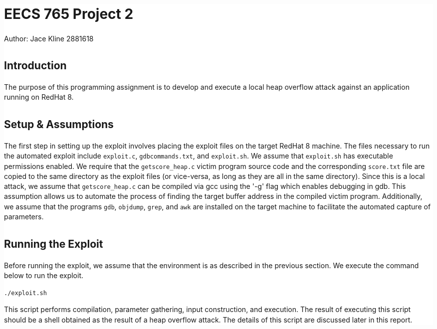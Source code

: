 # EECS 765 Project 2

Author: Jace Kline 2881618

## Introduction

The purpose of this programming assignment is to develop and execute a local heap overflow attack against an application running on RedHat 8.

## Setup & Assumptions

The first step in setting up the exploit involves placing the exploit files on the target RedHat 8 machine. The files necessary to run the automated exploit include `exploit.c`, `gdbcommands.txt`, and `exploit.sh`. We assume that `exploit.sh` has executable permissions enabled. We require that the `getscore_heap.c` victim program source code and the corresponding `score.txt` file are copied to the same directory as the exploit files (or vice-versa, as long as they are all in the same directory). Since this is a local attack, we assume that `getscore_heap.c` can be compiled via gcc using the '-g' flag which enables debugging in gdb. This assumption allows us to automate the process of finding the target buffer address in the compiled victim program. Additionally, we assume that the programs `gdb`, `objdump`, `grep`, and `awk` are installed on the target machine to facilitate the automated capture of parameters.

## Running the Exploit

Before running the exploit, we assume that the environment is as described in the previous section. We execute the command below to run the exploit.

```sh
./exploit.sh
```

This script performs compilation, parameter gathering, input construction, and execution. The result of executing this script should be a shell obtained as the result of a heap overflow attack. The details of this script are discussed later in this report.
